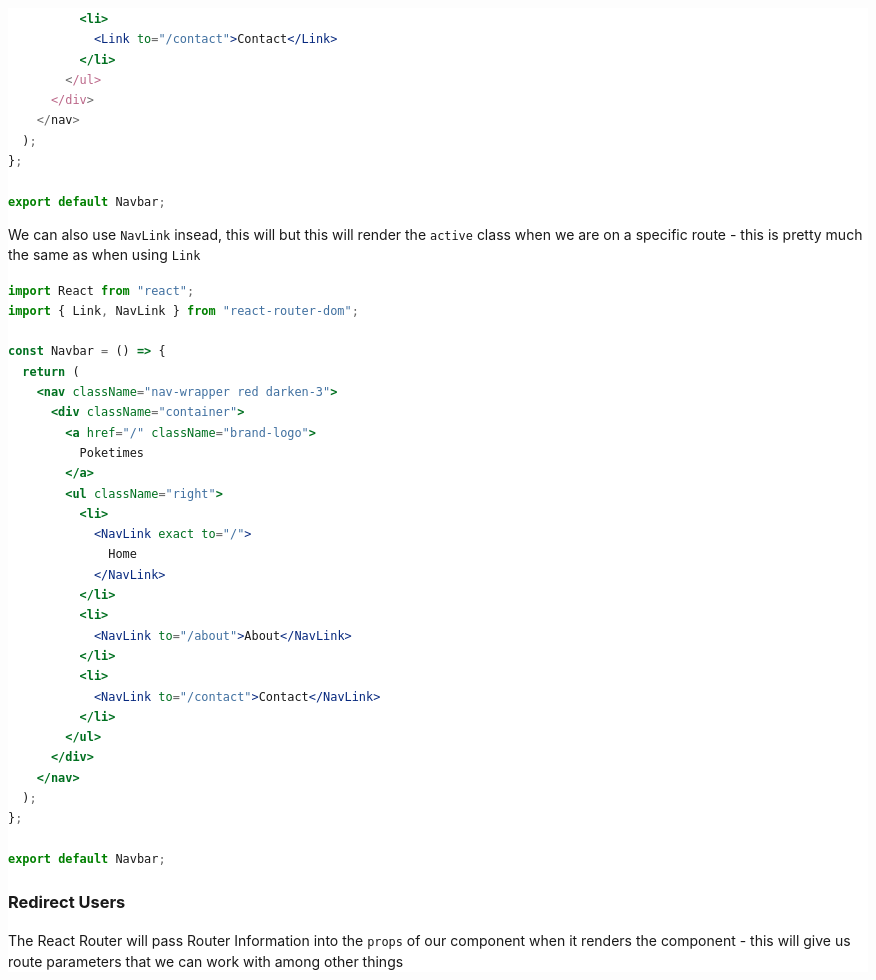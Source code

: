 ```jsx
          <li>
            <Link to="/contact">Contact</Link>
          </li>
        </ul>
      </div>
    </nav>
  );
};

export default Navbar;
```

We can also use `NavLink` insead, this will but this will render the `active` class when we are on a specific route - this is pretty much the same as when using `Link`

```jsx
import React from "react";
import { Link, NavLink } from "react-router-dom";

const Navbar = () => {
  return (
    <nav className="nav-wrapper red darken-3">
      <div className="container">
        <a href="/" className="brand-logo">
          Poketimes
        </a>
        <ul className="right">
          <li>
            <NavLink exact to="/">
              Home
            </NavLink>
          </li>
          <li>
            <NavLink to="/about">About</NavLink>
          </li>
          <li>
            <NavLink to="/contact">Contact</NavLink>
          </li>
        </ul>
      </div>
    </nav>
  );
};

export default Navbar;
```

### Redirect Users

The React Router will pass Router Information into the `props` of our component when it renders the component - this will give us route parameters that we can work with among other things
